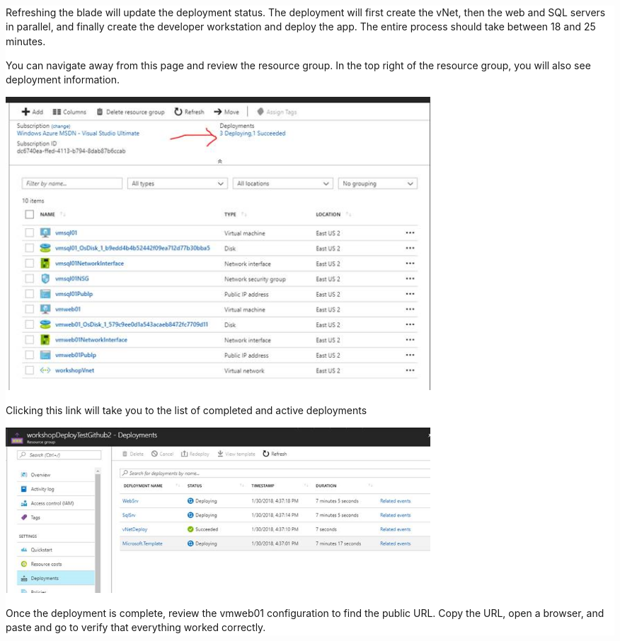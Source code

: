Refreshing the blade will update the deployment status.  The deployment will first create the vNet, then the web and SQL servers in parallel, and finally create the developer workstation and deploy the app.  The entire process should take between 18 and 25 minutes.

You can navigate away from this page and review the resource group.  In the top right of the resource group, you will also see deployment information.

<img src="./media/6-ResourceGroupContents.png" width=600>

Clicking this link will take you to the list of completed and active deployments

<img src="./media/7-DeploymentStatus2.png" width=600>


Once the deployment is complete, review the vmweb01 configuration to find the public URL.  Copy the URL, open a browser, and paste and go to verify that everything worked correctly.
